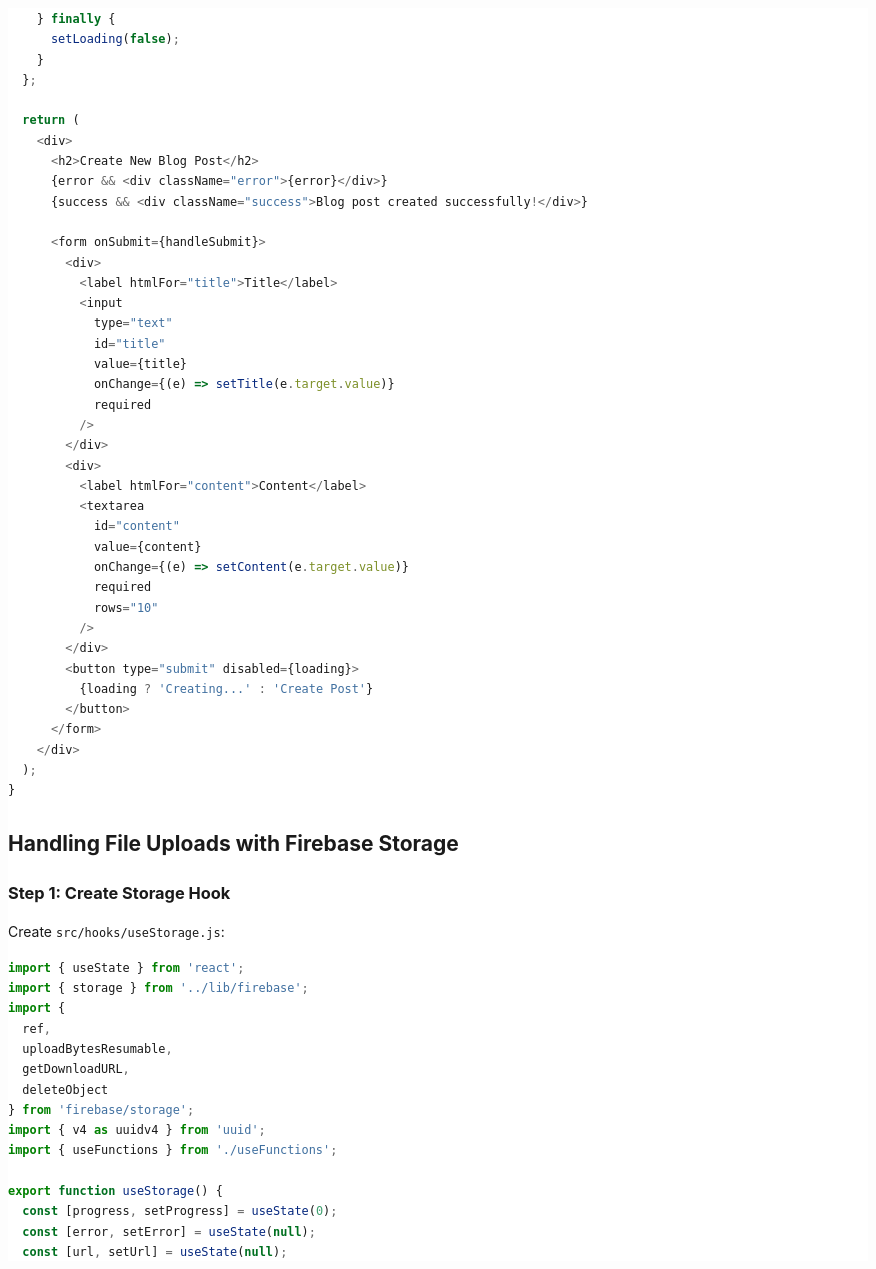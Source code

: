 ```javascript
    } finally {
      setLoading(false);
    }
  };

  return (
    <div>
      <h2>Create New Blog Post</h2>
      {error && <div className="error">{error}</div>}
      {success && <div className="success">Blog post created successfully!</div>}
      
      <form onSubmit={handleSubmit}>
        <div>
          <label htmlFor="title">Title</label>
          <input
            type="text"
            id="title"
            value={title}
            onChange={(e) => setTitle(e.target.value)}
            required
          />
        </div>
        <div>
          <label htmlFor="content">Content</label>
          <textarea
            id="content"
            value={content}
            onChange={(e) => setContent(e.target.value)}
            required
            rows="10"
          />
        </div>
        <button type="submit" disabled={loading}>
          {loading ? 'Creating...' : 'Create Post'}
        </button>
      </form>
    </div>
  );
}
```

## Handling File Uploads with Firebase Storage

### Step 1: Create Storage Hook

Create `src/hooks/useStorage.js`:

```javascript
import { useState } from 'react';
import { storage } from '../lib/firebase';
import { 
  ref, 
  uploadBytesResumable, 
  getDownloadURL,
  deleteObject
} from 'firebase/storage';
import { v4 as uuidv4 } from 'uuid';
import { useFunctions } from './useFunctions';

export function useStorage() {
  const [progress, setProgress] = useState(0);
  const [error, setError] = useState(null);
  const [url, setUrl] = useState(null);
```
